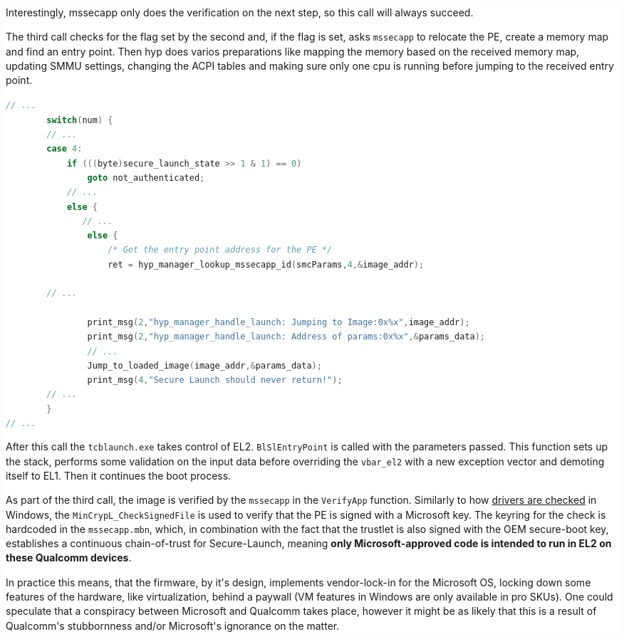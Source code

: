 Interestingly, mssecapp only does the verification on the next step, so
this call will always succeed.

The third call checks for the flag set by the second and, if the
flag is set, asks `mssecapp` to relocate the PE, create a memory map and
find an entry point. Then hyp does varios preparations like mapping the
memory based on the received memory map, updating SMMU settings, changing
the ACPI tables and making sure only one cpu is running before jumping to
the received entry point.

```c
// ...
        switch(num) {
        // ...
        case 4:
            if (((byte)secure_launch_state >> 1 & 1) == 0)
                goto not_authenticated;
            // ...
            else {
               // ...
                else {
                    /* Get the entry point address for the PE */
                    ret = hyp_manager_lookup_mssecapp_id(smcParams,4,&image_addr);
                    
        // ...
        
                print_msg(2,"hyp_manager_handle_launch: Jumping to Image:0x%x",image_addr);
                print_msg(2,"hyp_manager_handle_launch: Address of params:0x%x",&params_data);
                // ...
                Jump_to_loaded_image(image_addr,&params_data);
                print_msg(4,"Secure Launch should never return!");
        // ...
        }
// ...
```

After this call the `tcblaunch.exe` takes control of EL2.
`BlSlEntryPoint` is called with the parameters passed. This function sets
up the stack, performs some validation on the input data before overriding
the `vbar_el2` with a new exception vector and demoting itself to EL1. Then
it continues the boot process.

As part of the third call, the image is verified by the `mssecapp` in the
`VerifyApp` function. Similarly to how [drivers are checked](https://www.iasj.net/iasj/download/40eb00455c0a5a1f) in Windows, the `MinCrypL_CheckSignedFile`
is used to verify that the PE is signed with a Microsoft key. The keyring
for the check is hardcoded in the `mssecapp.mbn`, which, in combination with
the fact that the trustlet is also signed with the OEM secure-boot key,
establishes a continuous chain-of-trust for Secure-Launch, meaning **only
Microsoft-approved code is intended to run in EL2 on these Qualcomm devices**.

In practice this means, that the firmware, by it's design, implements
vendor-lock-in for the Microsoft OS, locking down some features of the hardware,
like virtualization, behind a paywall (VM features in Windows are only available
in pro SKUs). One could speculate that a conspiracy between Microsoft and
Qualcomm takes place, however it might be as likely that this is a result of
Qualcomm's stubbornness and/or Microsoft's ignorance on the matter.
